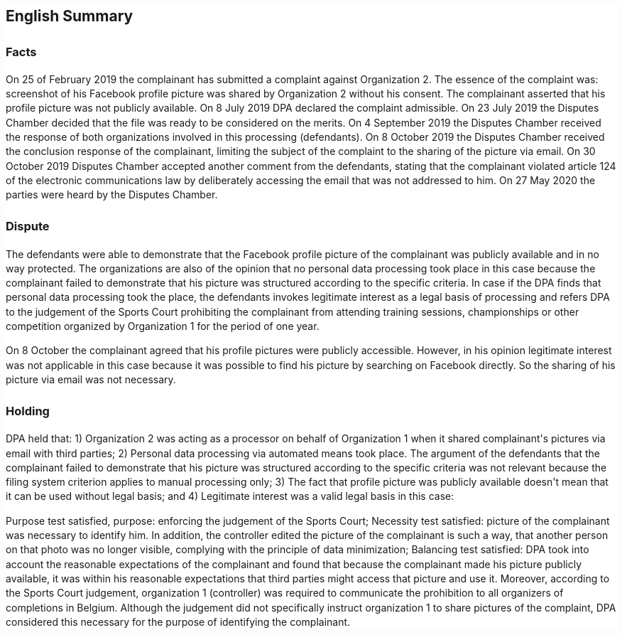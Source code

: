 ## English Summary

### Facts

On 25 of February 2019 the complainant has submitted a complaint against Organization 2. The essence of the complaint was: screenshot of his Facebook profile picture was shared by Organization 2 without his consent. The complainant asserted that his profile picture was not publicly available. On 8 July 2019 DPA declared the complaint admissible. On 23 July 2019 the Disputes Chamber decided that the file was ready to be considered on the merits. On 4 September 2019 the Disputes Chamber received the response of both organizations involved in this processing (defendants). On 8 October 2019 the Disputes Chamber received the conclusion response of the complainant, limiting the subject of the complaint to the sharing of the picture via email. On 30 October 2019 Disputes Chamber accepted another comment from the defendants, stating that the complainant violated article 124 of the electronic communications law by deliberately accessing the email that was not addressed to him. On 27 May 2020 the parties were heard by the Disputes Chamber.

### Dispute

The defendants were able to demonstrate that the Facebook profile picture of the complainant was publicly available and in no way protected. The organizations are also of the opinion that no personal data processing took place in this case because the complainant failed to demonstrate that his picture was structured according to the specific criteria. In case if the DPA finds that personal data processing took the place, the defendants invokes legitimate interest as a legal basis of processing and refers DPA to the judgement of the Sports Court prohibiting the complainant from attending training sessions, championships or other competition organized by Organization 1 for the period of one year.

On 8 October the complainant agreed that his profile pictures were publicly accessible. However, in his opinion legitimate interest was not applicable in this case because it was possible to find his picture by searching on Facebook directly. So the sharing of his picture via email was not necessary.

### Holding

DPA held that: 1) Organization 2 was acting as a processor on behalf of Organization 1 when it shared complainant's pictures via email with third parties; 2) Personal data processing via automated means took place. The argument of the defendants that the complainant failed to demonstrate that his picture was structured according to the specific criteria was not relevant because the filing system criterion applies to manual processing only; 3) The fact that profile picture was publicly available doesn't mean that it can be used without legal basis; and 4) Legitimate interest was a valid legal basis in this case:

   Purpose test satisfied, purpose: enforcing the judgement of the Sports Court;
   Necessity test satisfied: picture of the complainant was necessary to identify him. In addition, the controller edited the picture of the complainant is such a way, that another person on that photo was no longer visible, complying with the principle of data minimization;
   Balancing test satisfied: DPA took into account the reasonable expectations of the complainant and found that because the complainant made his picture publicly available, it was within his reasonable expectations that third parties might access that picture and use it. Moreover, according to the Sports Court judgement, organization 1 (controller) was required to communicate the prohibition to all organizers of completions in Belgium. Although the judgement did not specifically instruct organization 1 to share pictures of the complaint, DPA considered this necessary for the purpose of identifying the complainant. 
